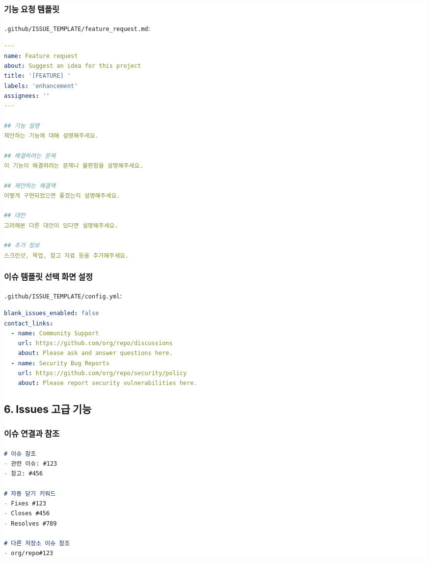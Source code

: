### 기능 요청 템플릿
`.github/ISSUE_TEMPLATE/feature_request.md`:

```yaml
---
name: Feature request
about: Suggest an idea for this project
title: '[FEATURE] '
labels: 'enhancement'
assignees: ''
---

## 기능 설명
제안하는 기능에 대해 설명해주세요.

## 해결하려는 문제
이 기능이 해결하려는 문제나 불편함을 설명해주세요.

## 제안하는 해결책
어떻게 구현되었으면 좋겠는지 설명해주세요.

## 대안
고려해본 다른 대안이 있다면 설명해주세요.

## 추가 정보
스크린샷, 목업, 참고 자료 등을 추가해주세요.
```

### 이슈 템플릿 선택 화면 설정
`.github/ISSUE_TEMPLATE/config.yml`:

```yaml
blank_issues_enabled: false
contact_links:
  - name: Community Support
    url: https://github.com/org/repo/discussions
    about: Please ask and answer questions here.
  - name: Security Bug Reports
    url: https://github.com/org/repo/security/policy
    about: Please report security vulnerabilities here.
```

## 6. Issues 고급 기능

### 이슈 연결과 참조

```markdown
# 이슈 참조
- 관련 이슈: #123
- 참고: #456

# 자동 닫기 키워드
- Fixes #123
- Closes #456
- Resolves #789

# 다른 저장소 이슈 참조
- org/repo#123
```

